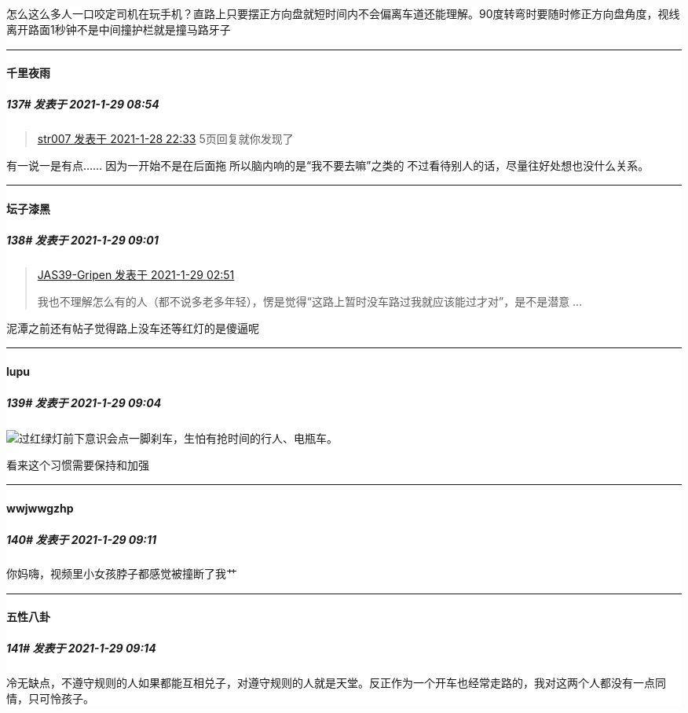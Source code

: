 
怎么这么多人一口咬定司机在玩手机？直路上只要摆正方向盘就短时间内不会偏离车道还能理解。90度转弯时要随时修正方向盘角度，视线离开路面1秒钟不是中间撞护栏就是撞马路牙子


-----

####  千里夜雨  
##### 137#       发表于 2021-1-29 08:54


<blockquote><a href="httphttps://bbs.saraba1st.com/2b/forum.php?mod=redirect&amp;goto=findpost&amp;pid=50175508&amp;ptid=1985107" target="_blank">str007 发表于 2021-1-28 22:33</a>
5页回复就你发现了</blockquote>
有一说一是有点……
因为一开始不是在后面拖
所以脑内响的是“我不要去嘛”之类的
不过看待别人的话，尽量往好处想也没什么关系。


-----

####  坛子漆黑  
##### 138#       发表于 2021-1-29 09:01


<blockquote><a href="httphttps://bbs.saraba1st.com/2b/forum.php?mod=redirect&amp;goto=findpost&amp;pid=50177136&amp;ptid=1985107" target="_blank">JAS39-Gripen 发表于 2021-1-29 02:51</a>

我也不理解怎么有的人（都不说多老多年轻），愣是觉得“这路上暂时没车路过我就应该能过才对”，是不是潜意 ...</blockquote>
泥潭之前还有帖子觉得路上没车还等红灯的是傻逼呢


-----

####  lupu  
##### 139#       发表于 2021-1-29 09:04


<img src="https://static.saraba1st.com/image/smiley/face2017/004.gif" referrerpolicy="no-referrer">过红绿灯前下意识会点一脚刹车，生怕有抢时间的行人、电瓶车。

看来这个习惯需要保持和加强


-----

####  wwjwwgzhp  
##### 140#       发表于 2021-1-29 09:11


你妈嗨，视频里小女孩脖子都感觉被撞断了我艹


-----

####  五性八卦  
##### 141#       发表于 2021-1-29 09:14


冷无缺点，不遵守规则的人如果都能互相兑子，对遵守规则的人就是天堂。反正作为一个开车也经常走路的，我对这两个人都没有一点同情，只可怜孩子。
